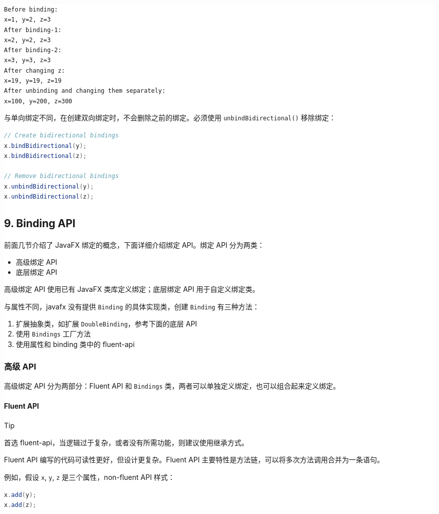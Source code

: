 ```
Before binding:
x=1, y=2, z=3
After binding-1:
x=2, y=2, z=3
After binding-2:
x=3, y=3, z=3
After changing z:
x=19, y=19, z=19
After unbinding and changing them separately:
x=100, y=200, z=300
```

与单向绑定不同，在创建双向绑定时，不会删除之前的绑定。必须使用 `unbindBidirectional()` 移除绑定：

```java
// Create bidirectional bindings
x.bindBidirectional(y);
x.bindBidirectional(z);

// Remove bidirectional bindings
x.unbindBidirectional(y);
x.unbindBidirectional(z);
```

## 9. Binding API

前面几节介绍了 JavaFX 绑定的概念，下面详细介绍绑定 API。绑定 API 分为两类：

- 高级绑定 API
- 底层绑定 API

高级绑定 API 使用已有 JavaFX 类库定义绑定；底层绑定 API 用于自定义绑定类。

与属性不同，javafx 没有提供 `Binding` 的具体实现类，创建 `Binding`  有三种方法：

1. 扩展抽象类，如扩展 `DoubleBinding`，参考下面的底层 API
2. 使用 `Bindings` 工厂方法
3. 使用属性和 binding 类中的 fluent-api

### 高级 API

高级绑定 API 分为两部分：Fluent API 和 `Bindings` 类，两者可以单独定义绑定，也可以组合起来定义绑定。

#### Fluent API

> [!TIP]
>
> 首选 fluent-api，当逻辑过于复杂，或者没有所需功能，则建议使用继承方式。

Fluent API 编写的代码可读性更好，但设计更复杂。Fluent API 主要特性是方法链，可以将多次方法调用合并为一条语句。

例如，假设 `x`, `y`, `z` 是三个属性，non-fluent API 样式：

```java
x.add(y);
x.add(z);
```
